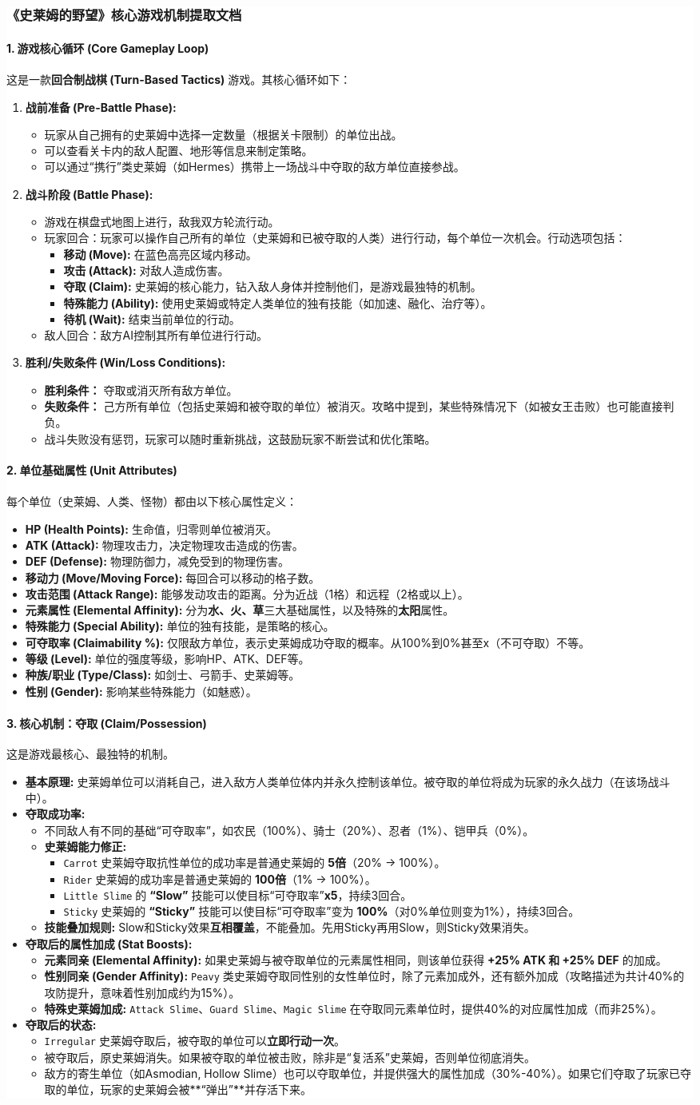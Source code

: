 ### **《史莱姆的野望》核心游戏机制提取文档**

#### **1. 游戏核心循环 (Core Gameplay Loop)**

这是一款**回合制战棋 (Turn-Based Tactics)** 游戏。其核心循环如下：

1.  **战前准备 (Pre-Battle Phase):**
    *   玩家从自己拥有的史莱姆中选择一定数量（根据关卡限制）的单位出战。
    *   可以查看关卡内的敌人配置、地形等信息来制定策略。
    *   可以通过“携行”类史莱姆（如Hermes）携带上一场战斗中夺取的敌方单位直接参战。

2.  **战斗阶段 (Battle Phase):**
    *   游戏在棋盘式地图上进行，敌我双方轮流行动。
    *   玩家回合：玩家可以操作自己所有的单位（史莱姆和已被夺取的人类）进行行动，每个单位一次机会。行动选项包括：
        *   **移动 (Move):** 在蓝色高亮区域内移动。
        *   **攻击 (Attack):** 对敌人造成伤害。
        *   **夺取 (Claim):** 史莱姆的核心能力，钻入敌人身体并控制他们，是游戏最独特的机制。
        *   **特殊能力 (Ability):** 使用史莱姆或特定人类单位的独有技能（如加速、融化、治疗等）。
        *   **待机 (Wait):** 结束当前单位的行动。
    *   敌人回合：敌方AI控制其所有单位进行行动。

3.  **胜利/失败条件 (Win/Loss Conditions):**
    *   **胜利条件：** 夺取或消灭所有敌方单位。
    *   **失败条件：** 己方所有单位（包括史莱姆和被夺取的单位）被消灭。攻略中提到，某些特殊情况下（如被女王击败）也可能直接判负。
    *   战斗失败没有惩罚，玩家可以随时重新挑战，这鼓励玩家不断尝试和优化策略。

#### **2. 单位基础属性 (Unit Attributes)**

每个单位（史莱姆、人类、怪物）都由以下核心属性定义：

*   **HP (Health Points):** 生命值，归零则单位被消灭。
*   **ATK (Attack):** 物理攻击力，决定物理攻击造成的伤害。
*   **DEF (Defense):** 物理防御力，减免受到的物理伤害。
*   **移动力 (Move/Moving Force):** 每回合可以移动的格子数。
*   **攻击范围 (Attack Range):** 能够发动攻击的距离。分为近战（1格）和远程（2格或以上）。
*   **元素属性 (Elemental Affinity):** 分为**水、火、草**三大基础属性，以及特殊的**太阳**属性。
*   **特殊能力 (Special Ability):** 单位的独有技能，是策略的核心。
*   **可夺取率 (Claimability %):** 仅限敌方单位，表示史莱姆成功夺取的概率。从100%到0%甚至x（不可夺取）不等。
*   **等级 (Level):** 单位的强度等级，影响HP、ATK、DEF等。
*   **种族/职业 (Type/Class):** 如剑士、弓箭手、史莱姆等。
*   **性别 (Gender):** 影响某些特殊能力（如魅惑）。

#### **3. 核心机制：夺取 (Claim/Possession)**

这是游戏最核心、最独特的机制。

*   **基本原理:** 史莱姆单位可以消耗自己，进入敌方人类单位体内并永久控制该单位。被夺取的单位将成为玩家的永久战力（在该场战斗中）。
*   **夺取成功率:**
    *   不同敌人有不同的基础“可夺取率”，如农民（100%）、骑士（20%）、忍者（1%）、铠甲兵（0%）。
    *   **史莱姆能力修正:**
        *   `Carrot` 史莱姆夺取抗性单位的成功率是普通史莱姆的 **5倍**（20% -> 100%）。
        *   `Rider` 史莱姆的成功率是普通史莱姆的 **100倍**（1% -> 100%）。
        *   `Little Slime` 的 **“Slow”** 技能可以使目标“可夺取率”**x5**，持续3回合。
        *   `Sticky` 史莱姆的 **“Sticky”** 技能可以使目标“可夺取率”变为 **100%**（对0%单位则变为1%），持续3回合。
    *   **技能叠加规则:** Slow和Sticky效果**互相覆盖**，不能叠加。先用Sticky再用Slow，则Sticky效果消失。
*   **夺取后的属性加成 (Stat Boosts):**
    *   **元素同亲 (Elemental Affinity):** 如果史莱姆与被夺取单位的元素属性相同，则该单位获得 **+25% ATK 和 +25% DEF** 的加成。
    *   **性别同亲 (Gender Affinity):** `Peavy` 类史莱姆夺取同性别的女性单位时，除了元素加成外，还有额外加成（攻略描述为共计40%的攻防提升，意味着性别加成约为15%）。
    *   **特殊史莱姆加成:** `Attack Slime`、`Guard Slime`、`Magic Slime` 在夺取同元素单位时，提供40%的对应属性加成（而非25%）。
*   **夺取后的状态:**
    *   `Irregular` 史莱姆夺取后，被夺取的单位可以**立即行动一次**。
    *   被夺取后，原史莱姆消失。如果被夺取的单位被击败，除非是“复活系”史莱姆，否则单位彻底消失。
    *   敌方的寄生单位（如Asmodian, Hollow Slime）也可以夺取单位，并提供强大的属性加成（30%-40%）。如果它们夺取了玩家已夺取的单位，玩家的史莱姆会被**“弹出”**并存活下来。
